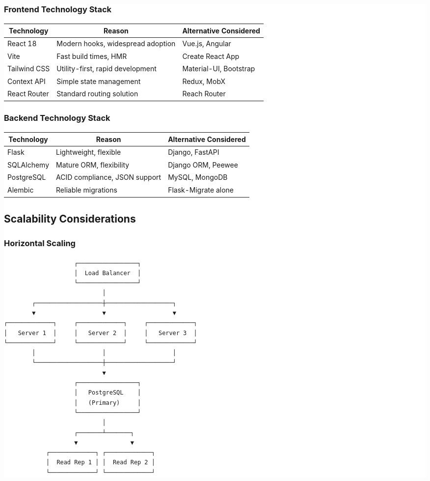 ### Frontend Technology Stack

| Technology | Reason | Alternative Considered |
|------------|--------|----------------------|
| React 18 | Modern hooks, widespread adoption | Vue.js, Angular |
| Vite | Fast build times, HMR | Create React App |
| Tailwind CSS | Utility-first, rapid development | Material-UI, Bootstrap |
| Context API | Simple state management | Redux, MobX |
| React Router | Standard routing solution | Reach Router |

### Backend Technology Stack

| Technology | Reason | Alternative Considered |
|------------|--------|----------------------|
| Flask | Lightweight, flexible | Django, FastAPI |
| SQLAlchemy | Mature ORM, flexibility | Django ORM, Peewee |
| PostgreSQL | ACID compliance, JSON support | MySQL, MongoDB |
| Alembic | Reliable migrations | Flask-Migrate alone |

## Scalability Considerations

### Horizontal Scaling

```
                    ┌─────────────────┐
                    │  Load Balancer  │
                    └─────────────────┘
                            │
        ┌───────────────────┼───────────────────┐
        ▼                   ▼                   ▼
┌─────────────┐     ┌─────────────┐     ┌─────────────┐
│   Server 1  │     │   Server 2  │     │   Server 3  │
└─────────────┘     └─────────────┘     └─────────────┘
        │                   │                   │
        └───────────────────┼───────────────────┘
                            ▼
                    ┌─────────────────┐
                    │   PostgreSQL    │
                    │   (Primary)     │
                    └─────────────────┘
                            │
                    ┌───────┴───────┐
                    ▼               ▼
            ┌─────────────┐ ┌─────────────┐
            │  Read Rep 1 │ │  Read Rep 2 │
            └─────────────┘ └─────────────┘
```
